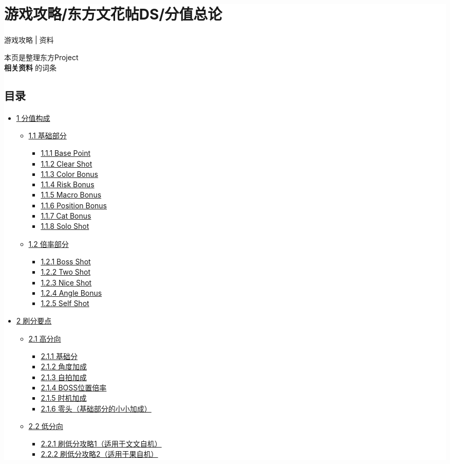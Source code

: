 # 游戏攻略/东方文花帖DS/分值总论



游戏攻略 | 资料

本页是整理东方Project  
 **相关资料** 的词条

## 目录

- [1 分值构成](#分值构成)

  - [1.1 基础部分](#基础部分)

    - [1.1.1 Base Point](#Base_Point)
    - [1.1.2 Clear Shot](#Clear_Shot)
    - [1.1.3 Color Bonus](#Color_Bonus)
    - [1.1.4 Risk Bonus](#Risk_Bonus)
    - [1.1.5 Macro Bonus](#Macro_Bonus)
    - [1.1.6 Position Bonus](#Position_Bonus)
    - [1.1.7 Cat Bonus](#Cat_Bonus)
    - [1.1.8 Solo Shot](#Solo_Shot)



  - [1.2 倍率部分](#倍率部分)

    - [1.2.1 Boss Shot](#Boss_Shot)
    - [1.2.2 Two Shot](#Two_Shot)
    - [1.2.3 Nice Shot](#Nice_Shot)
    - [1.2.4 Angle Bonus](#Angle_Bonus)
    - [1.2.5 Self Shot](#Self_Shot)






- [2 刷分要点](#刷分要点)

  - [2.1 高分向](#高分向)

    - [2.1.1 基础分](#基础分)
    - [2.1.2 角度加成](#角度加成)
    - [2.1.3 自拍加成](#自拍加成)
    - [2.1.4 BOSS位置倍率](#BOSS位置倍率)
    - [2.1.5 时机加成](#时机加成)
    - [2.1.6 零头（基础部分的小小加成）](#零头（基础部分的小小加成）)



  - [2.2 低分向](#低分向)

    - [2.2.1 刷低分攻略1（适用于文文自机）](#刷低分攻略1（适用于文文自机）)
    - [2.2.2 刷低分攻略2（适用于果自机）](#刷低分攻略2（适用于果自机）)




